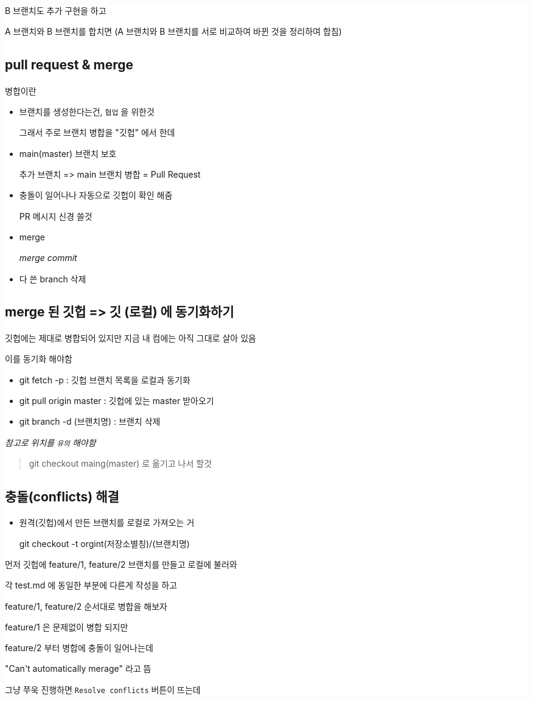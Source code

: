 B 브랜치도 추가 구현을 하고

A 브랜치와 B 브랜치를 합치면 (A 브랜치와 B 브랜치를 서로 비교하여 바뀐 것을 정리하여 합침)

## pull request & merge

병합이란

- 브랜치를 생성한다는건, `협업` 을 위한것

  그래서 주로 브랜치 병합을 "깃헙" 에서 한데

- main(master) 브랜치 보호

  추가 브랜치 => main 브랜치 병합 = Pull Request

- 충돌이 일어나나 자동으로 깃헙이 확인 해줌

  PR 메시지 신경 쓸것

- merge

  _merge commit_

- 다 쓴 branch 삭제

## merge 된 깃헙 => 깃 (로컬) 에 동기화하기

깃헙에는 제대로 병합되어 있지만 지금 내 컴에는 아직 그대로 살아 있음

이를 동기화 해야함

- git fetch -p : 깃헙 브랜치 목록을 로컬과 동기화

- git pull origin master : 깃헙에 있는 master 받아오기

- git branch -d (브랜치명) : 브랜치 삭제

_참고로 위치를 `유의` 해야함_

> git checkout maing(master) 로 옮기고 나서 할것

## 충돌(conflicts) 해결

- 원격(깃헙)에서 만든 브랜치를 로컬로 가져오는 거

  git checkout -t orgint(저장소별칭)/(브랜치명)

먼저 깃헙에 feature/1, feature/2 브랜치를 만들고 로컬에 불러와

각 test.md 에 동일한 부분에 다른게 작성을 하고

feature/1, feature/2 순서대로 병합을 해보자

feature/1 은 문제없이 병합 되지만

feature/2 부터 병합에 충돌이 일어나는데

"Can't automatically merage" 라고 뜸

그냥 쭈욱 진행하면 `Resolve conflicts` 버튼이 뜨는데
